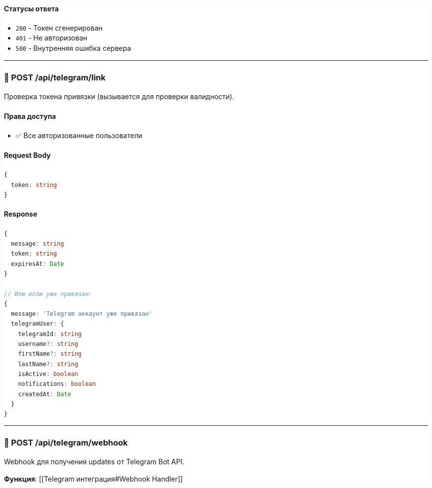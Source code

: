 #### Статусы ответа

- `200` - Токен сгенерирован
- `401` - Не авторизован
- `500` - Внутренняя ошибка сервера

---

### 🔗 POST /api/telegram/link

Проверка токена привязки (вызывается для проверки валидности).

#### Права доступа
- ✅ Все авторизованные пользователи

#### Request Body

```typescript
{
  token: string
}
```

#### Response

```typescript
{
  message: string
  token: string
  expiresAt: Date
}

// Или если уже привязан:
{
  message: 'Telegram аккаунт уже привязан'
  telegramUser: {
    telegramId: string
    username?: string
    firstName?: string
    lastName?: string
    isActive: boolean
    notifications: boolean
    createdAt: Date
  }
}
```

---

### 📨 POST /api/telegram/webhook

Webhook для получения updates от Telegram Bot API.

**Функция**: [[Telegram интеграция#Webhook Handler]]

